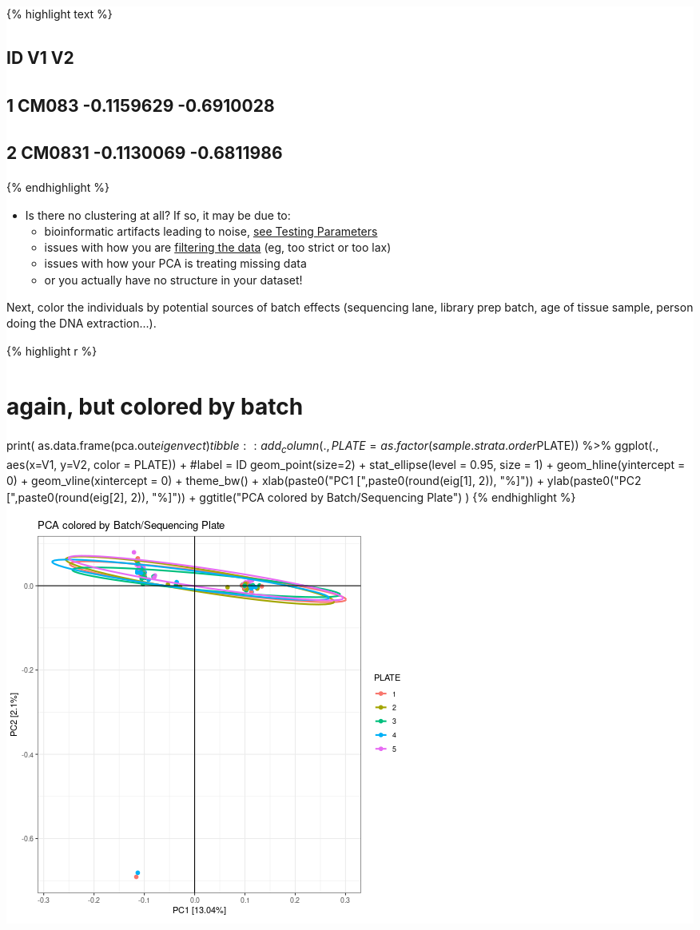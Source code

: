 

{% highlight text %}
##       ID         V1         V2
## 1  CM083 -0.1159629 -0.6910028
## 2 CM0831 -0.1130069 -0.6811986
{% endhighlight %}


* Is there no clustering at all? If so, it may be due to:  
  + bioinformatic artifacts leading to noise, [see Testing Parameters](#test)
  + issues with how you are [filtering the data](#filter) (eg, too strict or too lax)
  + issues with how your PCA is treating missing data
  + or you actually have no structure in your dataset!
  

Next, color the individuals by potential sources of batch effects (sequencing lane, library prep batch, age of tissue sample, person doing the DNA extraction...).    

{% highlight r %}
# again, but colored by batch
print(
  as.data.frame(pca.out$eigenvect) %>%
      tibble::add_column(., PLATE =  as.factor(sample.strata.order$PLATE)) %>%
      ggplot(., aes(x=V1, y=V2, color = PLATE))  + #label = ID
      geom_point(size=2) +
      stat_ellipse(level = 0.95, size = 1) +
      geom_hline(yintercept = 0) +
      geom_vline(xintercept = 0) +
      theme_bw() +
      xlab(paste0("PC1 [",paste0(round(eig[1], 2)), "%]")) +
      ylab(paste0("PC2 [",paste0(round(eig[2], 2)), "%]")) +
      ggtitle("PCA colored by Batch/Sequencing Plate")
)
{% endhighlight %}

![center](/RAD_code/images/unnamed-chunk-8-1.png)